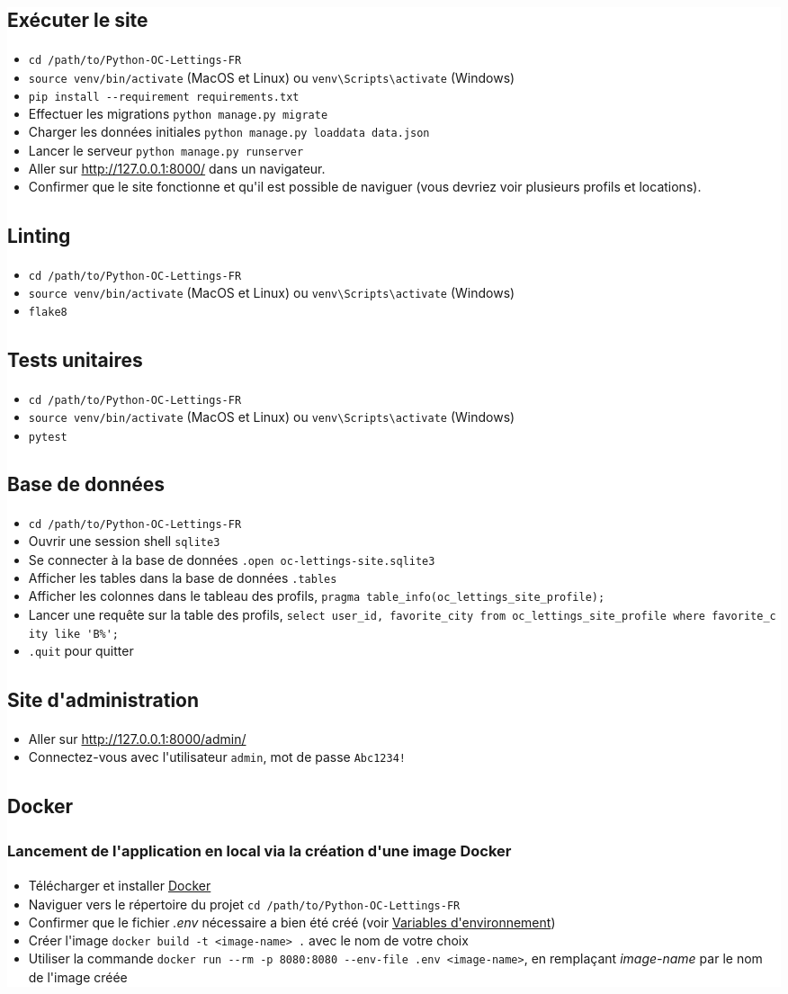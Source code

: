 ## Exécuter le site

- `cd /path/to/Python-OC-Lettings-FR`
- `source venv/bin/activate` (MacOS et Linux) ou `venv\Scripts\activate` (Windows)
- `pip install --requirement requirements.txt`
- Effectuer les migrations `python manage.py migrate`
- Charger les données initiales `python manage.py loaddata data.json`
- Lancer le serveur `python manage.py runserver`
- Aller sur http://127.0.0.1:8000/ dans un navigateur.
- Confirmer que le site fonctionne et qu'il est possible de naviguer (vous devriez voir plusieurs profils et locations).

## Linting

- `cd /path/to/Python-OC-Lettings-FR`
- `source venv/bin/activate` (MacOS et Linux) ou `venv\Scripts\activate` (Windows)
- `flake8`

## Tests unitaires

- `cd /path/to/Python-OC-Lettings-FR`
- `source venv/bin/activate` (MacOS et Linux) ou `venv\Scripts\activate` (Windows)
- `pytest`

## Base de données

- `cd /path/to/Python-OC-Lettings-FR`
- Ouvrir une session shell `sqlite3`
- Se connecter à la base de données `.open oc-lettings-site.sqlite3`
- Afficher les tables dans la base de données `.tables`
- Afficher les colonnes dans le tableau des profils, `pragma table_info(oc_lettings_site_profile);`
- Lancer une requête sur la table des profils, `select user_id, favorite_city from oc_lettings_site_profile where favorite_city like 'B%';`
- `.quit` pour quitter

## Site d'administration

- Aller sur http://127.0.0.1:8000/admin/
- Connectez-vous avec l'utilisateur `admin`, mot de passe `Abc1234!`

## Docker

### Lancement de l'application en local via la création d'une image Docker
- Télécharger et installer [Docker](https://docs.docker.com/get-docker/)
- Naviguer vers le répertoire du projet `cd /path/to/Python-OC-Lettings-FR`
- Confirmer que le fichier *.env* nécessaire a bien été créé (voir [Variables d'environnement](#env))
- Créer l'image `docker build -t <image-name> .` avec le nom de votre choix
- Utiliser la commande `docker run --rm -p 8080:8080 --env-file .env <image-name>`, en remplaçant *image-name* par le nom de l'image créée
